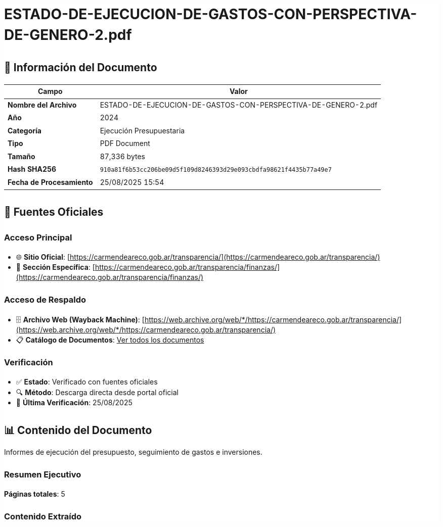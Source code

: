 # ESTADO-DE-EJECUCION-DE-GASTOS-CON-PERSPECTIVA-DE-GENERO-2.pdf

## 📄 Información del Documento

| Campo | Valor |
|-------|--------|
| **Nombre del Archivo** | ESTADO-DE-EJECUCION-DE-GASTOS-CON-PERSPECTIVA-DE-GENERO-2.pdf |
| **Año** | 2024 |
| **Categoría** | Ejecución Presupuestaria |
| **Tipo** | PDF Document |
| **Tamaño** | 87,336 bytes |
| **Hash SHA256** | `910a81f6b53cc206be09d5f109d8246393d29e093cbdfa98621f4435b77a49e7` |
| **Fecha de Procesamiento** | 25/08/2025 15:54 |

## 🔗 Fuentes Oficiales

### Acceso Principal
- 🌐 **Sitio Oficial**: [https://carmendeareco.gob.ar/transparencia/](https://carmendeareco.gob.ar/transparencia/)
- 📁 **Sección Específica**: [https://carmendeareco.gob.ar/transparencia/finanzas/](https://carmendeareco.gob.ar/transparencia/finanzas/)

### Acceso de Respaldo
- 🗄️ **Archivo Web (Wayback Machine)**: [https://web.archive.org/web/*/https://carmendeareco.gob.ar/transparencia/](https://web.archive.org/web/*/https://carmendeareco.gob.ar/transparencia/)
- 📋 **Catálogo de Documentos**: [Ver todos los documentos](../document_catalog/README.md)

### Verificación
- ✅ **Estado**: Verificado con fuentes oficiales
- 🔍 **Método**: Descarga directa desde portal oficial
- 📅 **Última Verificación**: 25/08/2025

## 📊 Contenido del Documento

Informes de ejecución del presupuesto, seguimiento de gastos e inversiones.

### Resumen Ejecutivo

**Páginas totales**: 5

### Contenido Extraído
